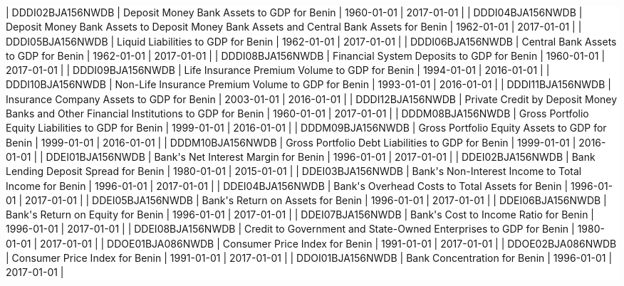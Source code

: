 | DDDI02BJA156NWDB    | Deposit Money Bank Assets to GDP for Benin                                                                                                                                                 | 1960-01-01          | 2017-01-01        |
| DDDI04BJA156NWDB    | Deposit Money Bank Assets to Deposit Money Bank Assets and Central Bank Assets for Benin                                                                                                   | 1962-01-01          | 2017-01-01        |
| DDDI05BJA156NWDB    | Liquid Liabilities to GDP for Benin                                                                                                                                                        | 1962-01-01          | 2017-01-01        |
| DDDI06BJA156NWDB    | Central Bank Assets to GDP for Benin                                                                                                                                                       | 1962-01-01          | 2017-01-01        |
| DDDI08BJA156NWDB    | Financial System Deposits to GDP for Benin                                                                                                                                                 | 1960-01-01          | 2017-01-01        |
| DDDI09BJA156NWDB    | Life Insurance Premium Volume to GDP for Benin                                                                                                                                             | 1994-01-01          | 2016-01-01        |
| DDDI10BJA156NWDB    | Non-Life Insurance Premium Volume to GDP for Benin                                                                                                                                         | 1993-01-01          | 2016-01-01        |
| DDDI11BJA156NWDB    | Insurance Company Assets to GDP for Benin                                                                                                                                                  | 2003-01-01          | 2016-01-01        |
| DDDI12BJA156NWDB    | Private Credit by Deposit Money Banks and Other Financial Institutions to GDP for Benin                                                                                                    | 1960-01-01          | 2017-01-01        |
| DDDM08BJA156NWDB    | Gross Portfolio Equity Liabilities to GDP for Benin                                                                                                                                        | 1999-01-01          | 2016-01-01        |
| DDDM09BJA156NWDB    | Gross Portfolio Equity Assets to GDP for Benin                                                                                                                                             | 1999-01-01          | 2016-01-01        |
| DDDM10BJA156NWDB    | Gross Portfolio Debt Liabilities to GDP for Benin                                                                                                                                          | 1999-01-01          | 2016-01-01        |
| DDEI01BJA156NWDB    | Bank's Net Interest Margin for Benin                                                                                                                                                       | 1996-01-01          | 2017-01-01        |
| DDEI02BJA156NWDB    | Bank Lending Deposit Spread for Benin                                                                                                                                                      | 1980-01-01          | 2015-01-01        |
| DDEI03BJA156NWDB    | Bank's Non-Interest Income to Total Income for Benin                                                                                                                                       | 1996-01-01          | 2017-01-01        |
| DDEI04BJA156NWDB    | Bank's Overhead Costs to Total Assets for Benin                                                                                                                                            | 1996-01-01          | 2017-01-01        |
| DDEI05BJA156NWDB    | Bank's Return on Assets for Benin                                                                                                                                                          | 1996-01-01          | 2017-01-01        |
| DDEI06BJA156NWDB    | Bank's Return on Equity for Benin                                                                                                                                                          | 1996-01-01          | 2017-01-01        |
| DDEI07BJA156NWDB    | Bank's Cost to Income Ratio for Benin                                                                                                                                                      | 1996-01-01          | 2017-01-01        |
| DDEI08BJA156NWDB    | Credit to Government and State-Owned Enterprises to GDP for Benin                                                                                                                          | 1980-01-01          | 2017-01-01        |
| DDOE01BJA086NWDB    | Consumer Price Index for Benin                                                                                                                                                             | 1991-01-01          | 2017-01-01        |
| DDOE02BJA086NWDB    | Consumer Price Index for Benin                                                                                                                                                             | 1991-01-01          | 2017-01-01        |
| DDOI01BJA156NWDB    | Bank Concentration for Benin                                                                                                                                                               | 1996-01-01          | 2017-01-01        |